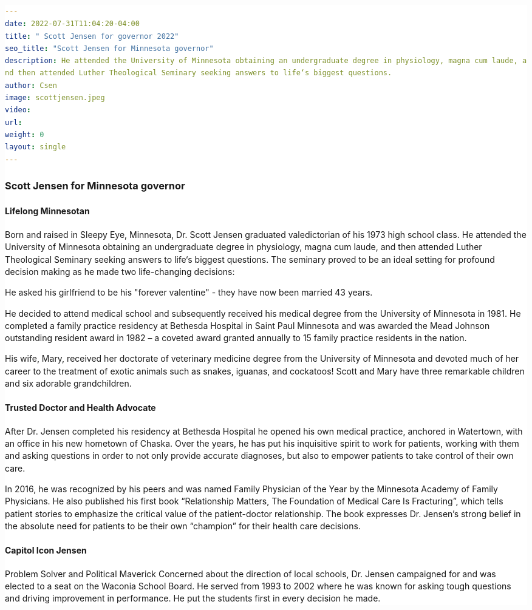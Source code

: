 ```yaml
---
date: 2022-07-31T11:04:20-04:00
title: " Scott Jensen for governor 2022"
seo_title: "Scott Jensen for Minnesota governor"
description: He attended the University of Minnesota obtaining an undergraduate degree in physiology, magna cum laude, and then attended Luther Theological Seminary seeking answers to life‘s biggest questions.
author: Csen
image: scottjensen.jpeg
video:
url: 
weight: 0
layout: single
---
```

### Scott Jensen  for Minnesota governor

#### Lifelong Minnesotan
Born and raised in Sleepy Eye, Minnesota, Dr. Scott Jensen graduated valedictorian of his 1973 high school class. He attended the University of Minnesota obtaining an undergraduate degree in physiology, magna cum laude, and then attended Luther Theological Seminary seeking answers to life‘s biggest questions. The seminary proved to be an ideal setting for profound decision making as he made two life-changing decisions:

He asked his girlfriend to be his "forever valentine" - they have now been married 43 years.

He decided to attend medical school and subsequently received his medical degree from the University of Minnesota in 1981.
He completed a family practice residency at Bethesda Hospital in Saint Paul Minnesota and was awarded the Mead Johnson outstanding resident award in 1982 – a coveted award granted annually to 15 family practice residents in the nation.

His wife, Mary, received her doctorate of veterinary medicine degree from the University of Minnesota and devoted much of her career to the treatment of exotic animals such as snakes, iguanas, and cockatoos! Scott and Mary have three remarkable children and six adorable grandchildren.

#### Trusted Doctor and Health Advocate
After Dr. Jensen completed his residency at Bethesda Hospital he opened his own medical practice, anchored in Watertown, with an office in his new hometown of Chaska. Over the years, he has put his inquisitive spirit to work for patients, working with them and asking questions in order to not only provide accurate diagnoses, but also to empower patients to take control of their own care.

In 2016, he was recognized by his peers and was named Family Physician of the Year by the Minnesota Academy of Family Physicians. He also published his first book “Relationship Matters, The Foundation of Medical Care Is Fracturing”, which tells patient stories to emphasize the critical value of the patient-doctor relationship. The book expresses Dr. Jensen’s strong belief in the absolute need for patients to be their own “champion” for their health care decisions.

#### Capitol Icon Jensen
Problem Solver and Political Maverick
Concerned about the direction of local schools, Dr. Jensen campaigned for and was elected to a seat on the Waconia School Board. He served from 1993 to 2002 where he was known for asking tough questions and driving improvement in performance. He put the students first in every decision he made.
